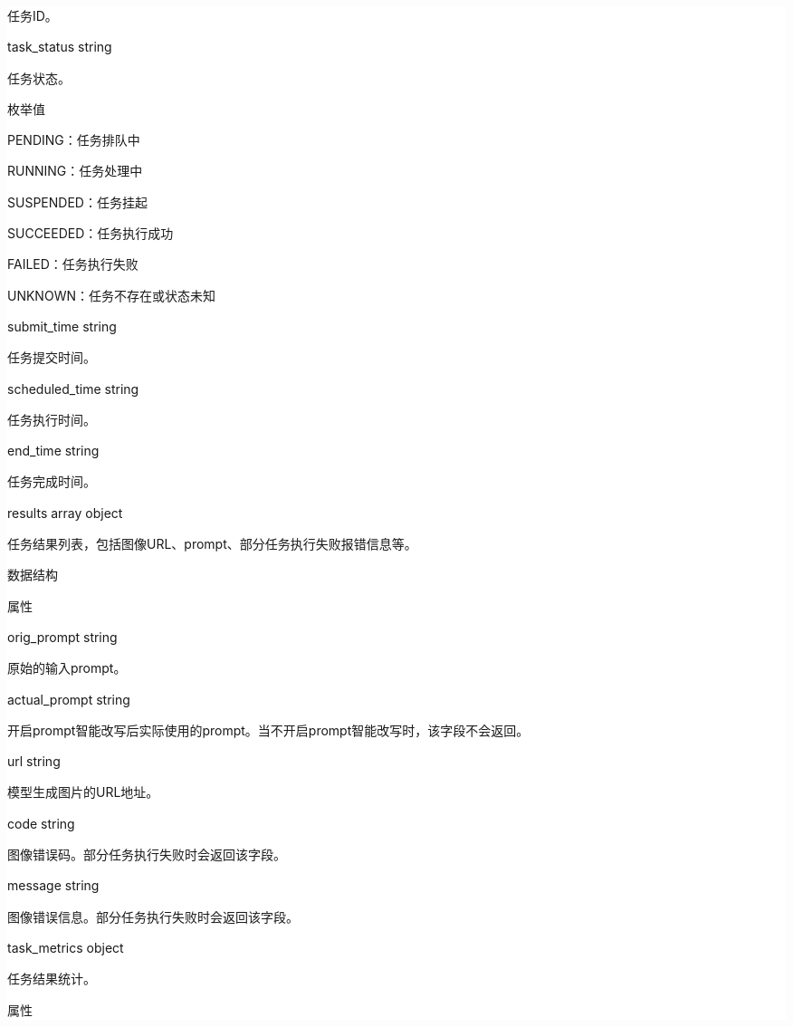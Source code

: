 任务ID。

task_status string

任务状态。

枚举值

PENDING：任务排队中

RUNNING：任务处理中

SUSPENDED：任务挂起

SUCCEEDED：任务执行成功

FAILED：任务执行失败

UNKNOWN：任务不存在或状态未知

submit_time string

任务提交时间。

scheduled_time string

任务执行时间。

end_time string

任务完成时间。

results array object

任务结果列表，包括图像URL、prompt、部分任务执行失败报错信息等。

数据结构

属性

orig_prompt string

原始的输入prompt。

actual_prompt string

开启prompt智能改写后实际使用的prompt。当不开启prompt智能改写时，该字段不会返回。

url string

模型生成图片的URL地址。

code string

图像错误码。部分任务执行失败时会返回该字段。

message string

图像错误信息。部分任务执行失败时会返回该字段。

task_metrics object

任务结果统计。

属性
